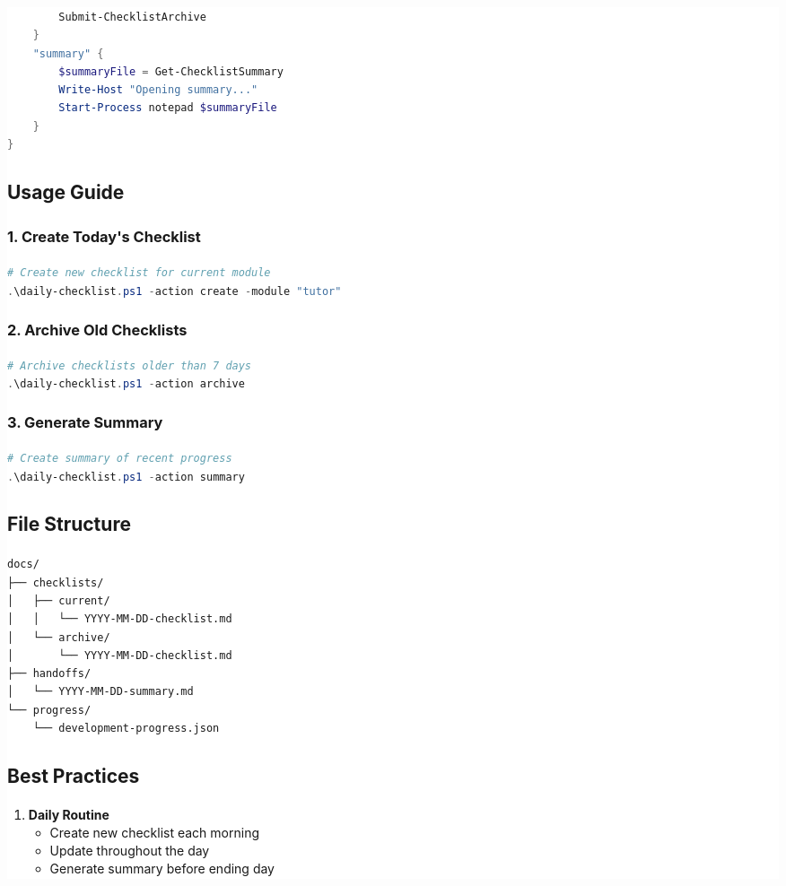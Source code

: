 ```powershell
        Submit-ChecklistArchive
    }
    "summary" {
        $summaryFile = Get-ChecklistSummary
        Write-Host "Opening summary..."
        Start-Process notepad $summaryFile
    }
}
```

## Usage Guide

### 1. Create Today's Checklist
```powershell
# Create new checklist for current module
.\daily-checklist.ps1 -action create -module "tutor"
```

### 2. Archive Old Checklists
```powershell
# Archive checklists older than 7 days
.\daily-checklist.ps1 -action archive
```

### 3. Generate Summary
```powershell
# Create summary of recent progress
.\daily-checklist.ps1 -action summary
```

## File Structure
```
docs/
├── checklists/
│   ├── current/
│   │   └── YYYY-MM-DD-checklist.md
│   └── archive/
│       └── YYYY-MM-DD-checklist.md
├── handoffs/
│   └── YYYY-MM-DD-summary.md
└── progress/
    └── development-progress.json
```

## Best Practices

1. **Daily Routine**
   - Create new checklist each morning
   - Update throughout the day
   - Generate summary before ending day

